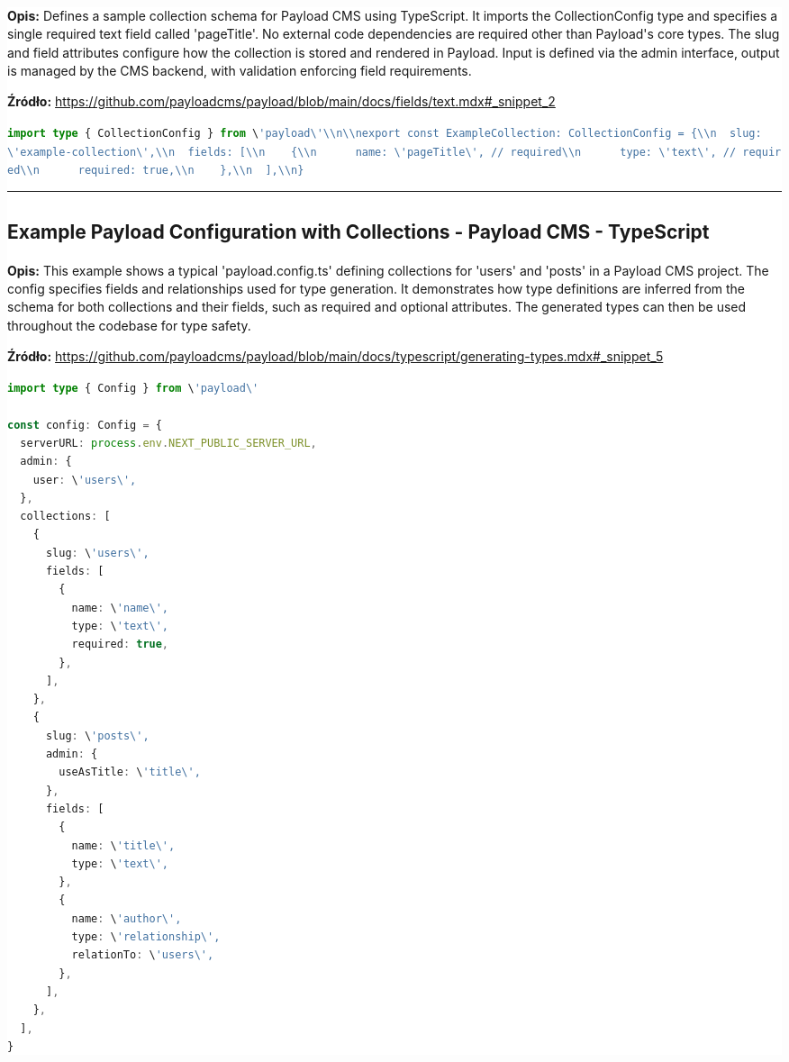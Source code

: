 **Opis:** Defines a sample collection schema for Payload CMS using TypeScript. It imports the CollectionConfig type and specifies a single required text field called \'pageTitle\'. No external code dependencies are required other than Payload\'s core types. The slug and field attributes configure how the collection is stored and rendered in Payload. Input is defined via the admin interface, output is managed by the CMS backend, with validation enforcing field requirements.

**Źródło:** https://github.com/payloadcms/payload/blob/main/docs/fields/text.mdx#_snippet_2

```typescript
import type { CollectionConfig } from \'payload\'\\n\\nexport const ExampleCollection: CollectionConfig = {\\n  slug: \'example-collection\',\\n  fields: [\\n    {\\n      name: \'pageTitle\', // required\\n      type: \'text\', // required\\n      required: true,\\n    },\\n  ],\\n}
```

---

## Example Payload Configuration with Collections - Payload CMS - TypeScript

**Opis:** This example shows a typical \'payload.config.ts\' defining collections for \'users\' and \'posts\' in a Payload CMS project. The config specifies fields and relationships used for type generation. It demonstrates how type definitions are inferred from the schema for both collections and their fields, such as required and optional attributes. The generated types can then be used throughout the codebase for type safety.

**Źródło:** https://github.com/payloadcms/payload/blob/main/docs/typescript/generating-types.mdx#_snippet_5

```typescript
import type { Config } from \'payload\'

const config: Config = {
  serverURL: process.env.NEXT_PUBLIC_SERVER_URL,
  admin: {
    user: \'users\',
  },
  collections: [
    {
      slug: \'users\',
      fields: [
        {
          name: \'name\',
          type: \'text\',
          required: true,
        },
      ],
    },
    {
      slug: \'posts\',
      admin: {
        useAsTitle: \'title\',
      },
      fields: [
        {
          name: \'title\',
          type: \'text\',
        },
        {
          name: \'author\',
          type: \'relationship\',
          relationTo: \'users\',
        },
      ],
    },
  ],
}
```
